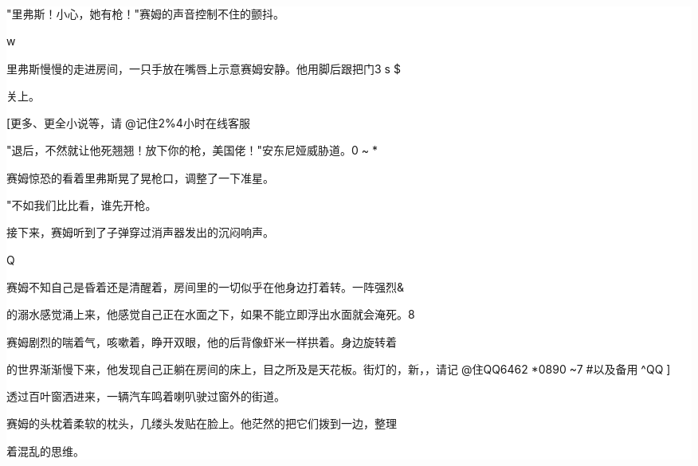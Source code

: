 

"里弗斯！小心，她有枪！"赛姆的声音控制不住的颤抖。

w



里弗斯慢慢的走进房间，一只手放在嘴唇上示意赛姆安静。他用脚后跟把门3 s $



关上。



 [更多、更全小说等，请 @记住2%4小时在线客服



"退后，不然就让他死翘翘！放下你的枪，美国佬！"安东尼娅威胁道。0  ~ *



赛姆惊恐的看着里弗斯晃了晃枪口，调整了一下准星。





"不如我们比比看，谁先开枪。





接下来，赛姆听到了子弹穿过消声器发出的沉闷响声。

Q











赛姆不知自己是昏着还是清醒着，房间里的一切似乎在他身边打着转。一阵强烈&



的溺水感觉涌上来，他感觉自己正在水面之下，如果不能立即浮出水面就会淹死。8





赛姆剧烈的喘着气，咳嗽着，睁开双眼，他的后背像虾米一样拱着。身边旋转着



的世界渐渐慢下来，他发现自己正躺在房间的床上，目之所及是天花板。街灯的，新，，请记 @住QQ6462 *0890 ~7 #以及备用 ^QQ ]



透过百叶窗洒进来，一辆汽车鸣着喇叭驶过窗外的街道。



赛姆的头枕着柔软的枕头，几缕头发贴在脸上。他茫然的把它们拨到一边，整理



着混乱的思维。

